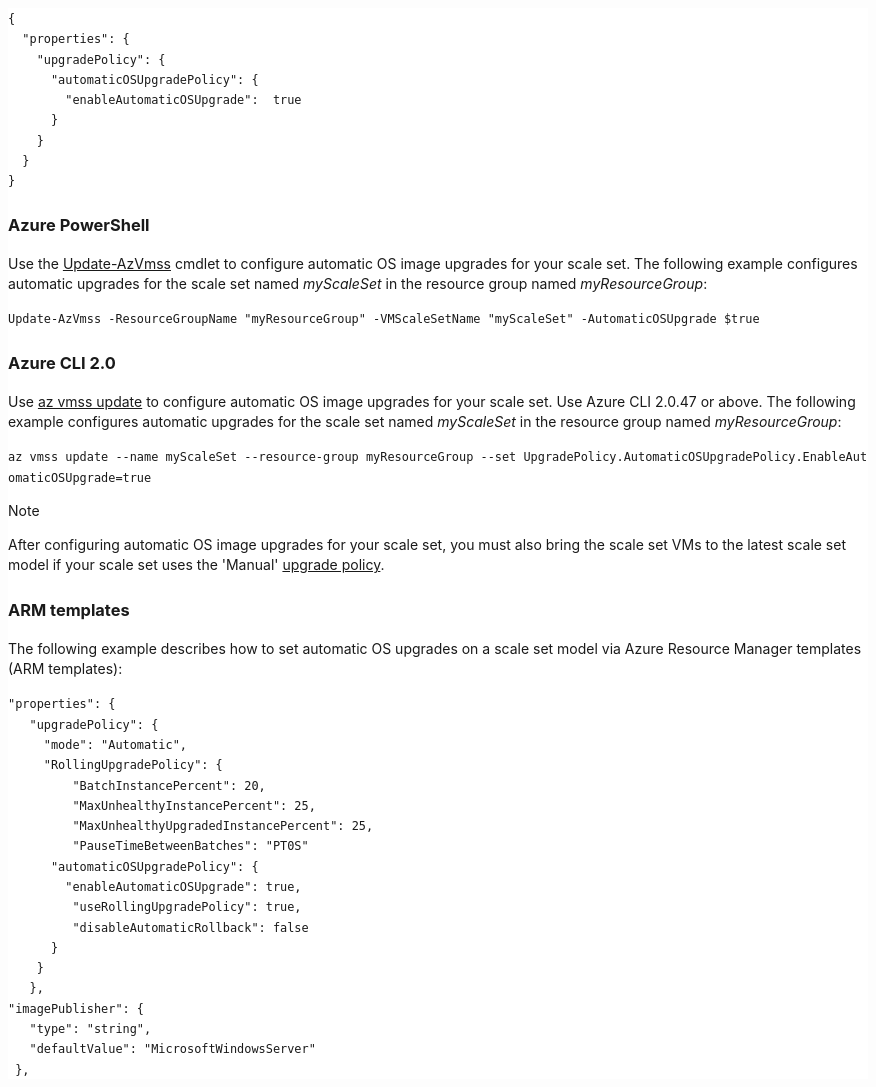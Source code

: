 ```
{
  "properties": {
    "upgradePolicy": {
      "automaticOSUpgradePolicy": {
        "enableAutomaticOSUpgrade":  true
      }
    }
  }
}

```

### Azure PowerShell

Use the [Update-AzVmss](/en-us/powershell/module/az.compute/update-azvmss) cmdlet to configure automatic OS image upgrades for your scale set. The following example configures automatic upgrades for the scale set named *myScaleSet* in the resource group named *myResourceGroup*:

```
Update-AzVmss -ResourceGroupName "myResourceGroup" -VMScaleSetName "myScaleSet" -AutomaticOSUpgrade $true

```

### Azure CLI 2.0

Use [az vmss update](/en-us/cli/azure/vmss#az-vmss-update) to configure automatic OS image upgrades for your scale set. Use Azure CLI 2.0.47 or above. The following example configures automatic upgrades for the scale set named *myScaleSet* in the resource group named *myResourceGroup*:

```
az vmss update --name myScaleSet --resource-group myResourceGroup --set UpgradePolicy.AutomaticOSUpgradePolicy.EnableAutomaticOSUpgrade=true

```

Note

After configuring automatic OS image upgrades for your scale set, you must also bring the scale set VMs to the latest scale set model if your scale set uses the 'Manual' [upgrade policy](virtual-machine-scale-sets-upgrade-policy).

### ARM templates

The following example describes how to set automatic OS upgrades on a scale set model via Azure Resource Manager templates (ARM templates):

```
"properties": { 
   "upgradePolicy": { 
     "mode": "Automatic", 
     "RollingUpgradePolicy": {
         "BatchInstancePercent": 20,
         "MaxUnhealthyInstancePercent": 25,
         "MaxUnhealthyUpgradedInstancePercent": 25,
         "PauseTimeBetweenBatches": "PT0S"
      "automaticOSUpgradePolicy": { 
        "enableAutomaticOSUpgrade": true,
         "useRollingUpgradePolicy": true,
         "disableAutomaticRollback": false 
      } 
    }
   },
"imagePublisher": {
   "type": "string",
   "defaultValue": "MicrosoftWindowsServer"
 },
```